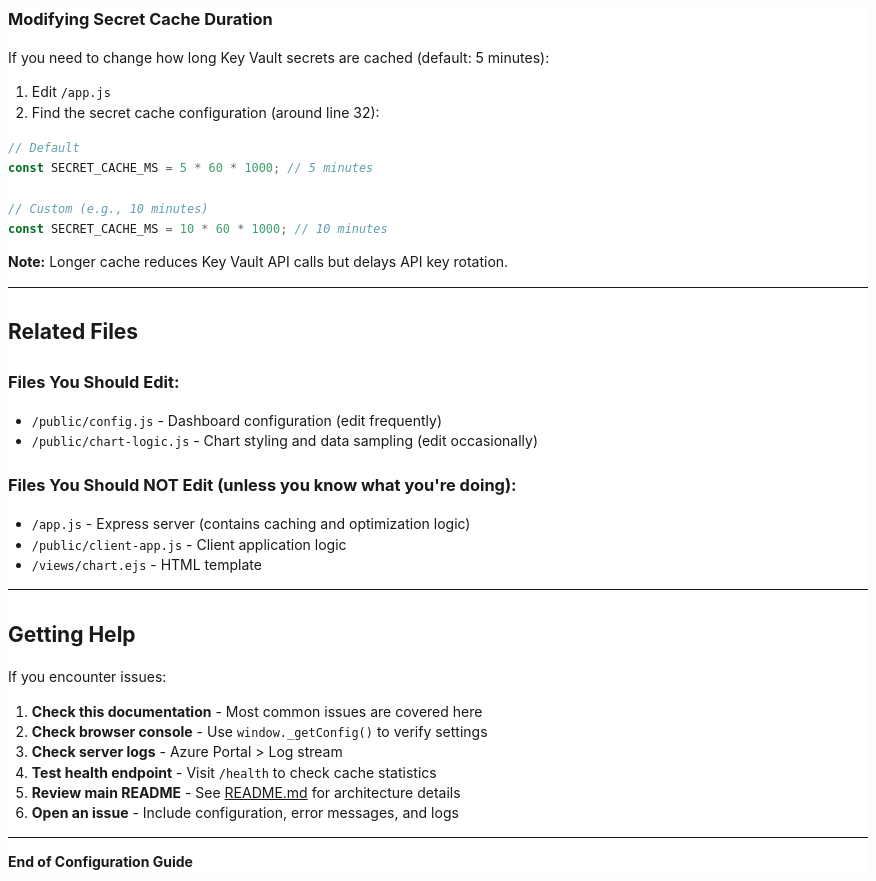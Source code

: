 
### Modifying Secret Cache Duration

If you need to change how long Key Vault secrets are cached (default: 5 minutes):

1. Edit `/app.js`
2. Find the secret cache configuration (around line 32):

```javascript
// Default
const SECRET_CACHE_MS = 5 * 60 * 1000; // 5 minutes

// Custom (e.g., 10 minutes)
const SECRET_CACHE_MS = 10 * 60 * 1000; // 10 minutes
```

**Note:** Longer cache reduces Key Vault API calls but delays API key rotation.

---

## Related Files

### Files You Should Edit:
- `/public/config.js` - Dashboard configuration (edit frequently)
- `/public/chart-logic.js` - Chart styling and data sampling (edit occasionally)

### Files You Should NOT Edit (unless you know what you're doing):
- `/app.js` - Express server (contains caching and optimization logic)
- `/public/client-app.js` - Client application logic
- `/views/chart.ejs` - HTML template

---

## Getting Help

If you encounter issues:

1. **Check this documentation** - Most common issues are covered here
2. **Check browser console** - Use `window._getConfig()` to verify settings
3. **Check server logs** - Azure Portal > Log stream
4. **Test health endpoint** - Visit `/health` to check cache statistics
5. **Review main README** - See [README.md](README.md) for architecture details
6. **Open an issue** - Include configuration, error messages, and logs

---

**End of Configuration Guide**
